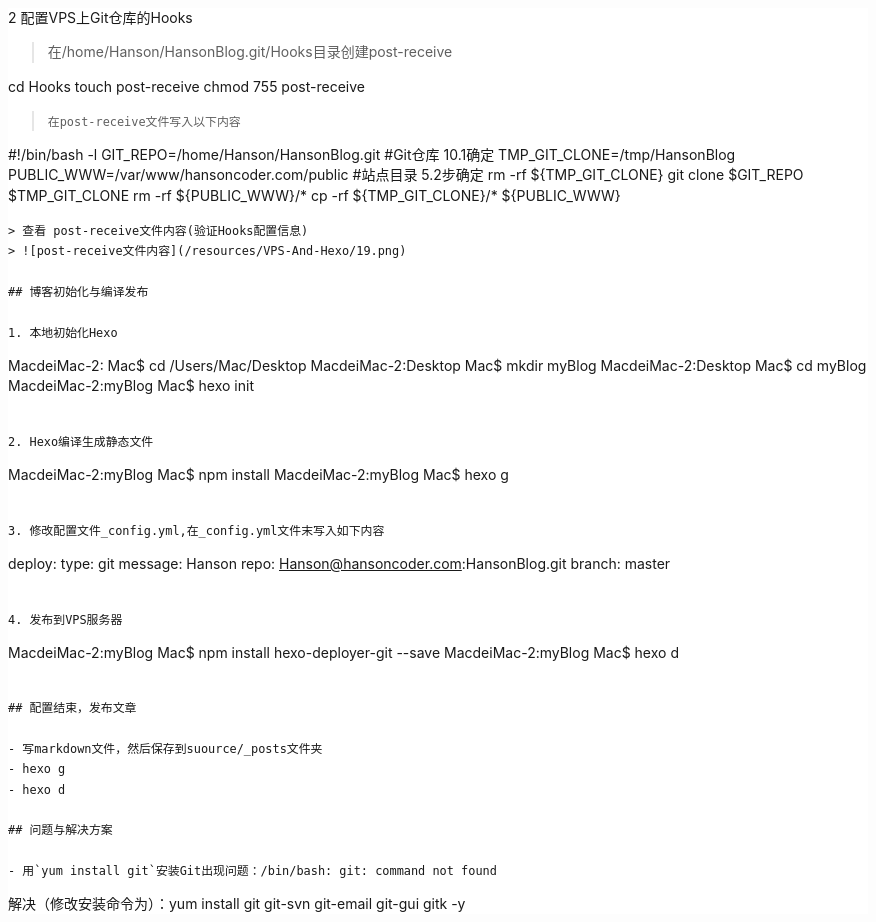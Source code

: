 2 配置VPS上Git仓库的Hooks

> 在/home/Hanson/HansonBlog.git/Hooks目录创建post-receive
> ```
cd Hooks
touch post-receive
chmod 755 post-receive
> ```
> 在post-receive文件写入以下内容
> ```
#!/bin/bash -l
GIT_REPO=/home/Hanson/HansonBlog.git #Git仓库 10.1确定
TMP_GIT_CLONE=/tmp/HansonBlog
PUBLIC_WWW=/var/www/hansoncoder.com/public #站点目录 5.2步确定
rm -rf ${TMP_GIT_CLONE}
git clone $GIT_REPO $TMP_GIT_CLONE
rm -rf ${PUBLIC_WWW}/*
cp -rf ${TMP_GIT_CLONE}/* ${PUBLIC_WWW}
```
> 查看 post-receive文件内容(验证Hooks配置信息)
> ![post-receive文件内容](/resources/VPS-And-Hexo/19.png)

## 博客初始化与编译发布

1. 本地初始化Hexo
```
MacdeiMac-2: Mac$ cd /Users/Mac/Desktop
MacdeiMac-2:Desktop Mac$ mkdir myBlog
MacdeiMac-2:Desktop Mac$ cd myBlog
MacdeiMac-2:myBlog Mac$ hexo init
```

2. Hexo编译生成静态文件
```
MacdeiMac-2:myBlog Mac$ npm install
MacdeiMac-2:myBlog Mac$ hexo g
```

3. 修改配置文件_config.yml,在_config.yml文件末写入如下内容
```
deploy:
type: git
message: Hanson
repo: Hanson@hansoncoder.com:HansonBlog.git
branch: master
```

4. 发布到VPS服务器
```
MacdeiMac-2:myBlog Mac$ npm install hexo-deployer-git --save
MacdeiMac-2:myBlog Mac$ hexo d
```

## 配置结束，发布文章

- 写markdown文件，然后保存到suource/_posts文件夹
- hexo g
- hexo d

## 问题与解决方案

- 用`yum install git`安装Git出现问题：/bin/bash: git: command not found

```
解决（修改安装命令为）：yum install git git-svn git-email git-gui gitk -y
```
```